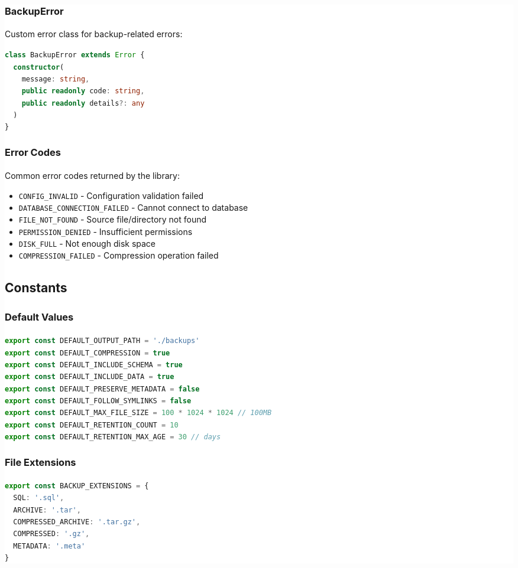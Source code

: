 ### BackupError

Custom error class for backup-related errors:

```ts
class BackupError extends Error {
  constructor(
    message: string,
    public readonly code: string,
    public readonly details?: any
  )
}
```

### Error Codes

Common error codes returned by the library:

- `CONFIG_INVALID` - Configuration validation failed
- `DATABASE_CONNECTION_FAILED` - Cannot connect to database
- `FILE_NOT_FOUND` - Source file/directory not found
- `PERMISSION_DENIED` - Insufficient permissions
- `DISK_FULL` - Not enough disk space
- `COMPRESSION_FAILED` - Compression operation failed

## Constants

### Default Values

```ts
export const DEFAULT_OUTPUT_PATH = './backups'
export const DEFAULT_COMPRESSION = true
export const DEFAULT_INCLUDE_SCHEMA = true
export const DEFAULT_INCLUDE_DATA = true
export const DEFAULT_PRESERVE_METADATA = false
export const DEFAULT_FOLLOW_SYMLINKS = false
export const DEFAULT_MAX_FILE_SIZE = 100 * 1024 * 1024 // 100MB
export const DEFAULT_RETENTION_COUNT = 10
export const DEFAULT_RETENTION_MAX_AGE = 30 // days
```

### File Extensions

```ts
export const BACKUP_EXTENSIONS = {
  SQL: '.sql',
  ARCHIVE: '.tar',
  COMPRESSED_ARCHIVE: '.tar.gz',
  COMPRESSED: '.gz',
  METADATA: '.meta'
}
```
